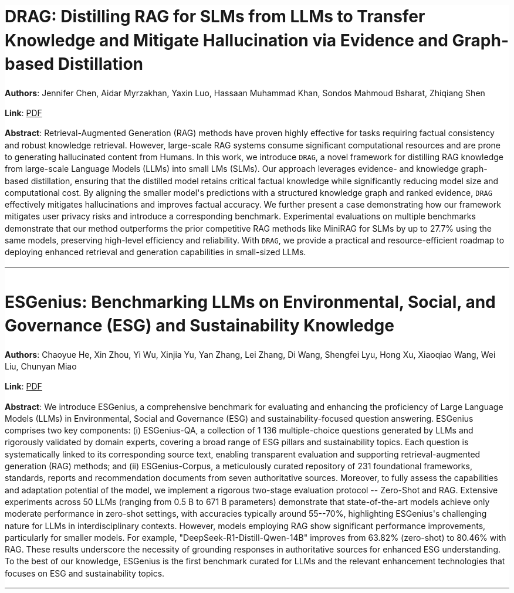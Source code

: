 # DRAG: Distilling RAG for SLMs from LLMs to Transfer Knowledge and Mitigate Hallucination via Evidence and Graph-based Distillation 

**Authors**: Jennifer Chen, Aidar Myrzakhan, Yaxin Luo, Hassaan Muhammad Khan, Sondos Mahmoud Bsharat, Zhiqiang Shen  

**Link**: [PDF](https://arxiv.org/pdf/2506.01954)  

**Abstract**: Retrieval-Augmented Generation (RAG) methods have proven highly effective for tasks requiring factual consistency and robust knowledge retrieval. However, large-scale RAG systems consume significant computational resources and are prone to generating hallucinated content from Humans. In this work, we introduce $\texttt{DRAG}$, a novel framework for distilling RAG knowledge from large-scale Language Models (LLMs) into small LMs (SLMs). Our approach leverages evidence- and knowledge graph-based distillation, ensuring that the distilled model retains critical factual knowledge while significantly reducing model size and computational cost. By aligning the smaller model's predictions with a structured knowledge graph and ranked evidence, $\texttt{DRAG}$ effectively mitigates hallucinations and improves factual accuracy. We further present a case demonstrating how our framework mitigates user privacy risks and introduce a corresponding benchmark. Experimental evaluations on multiple benchmarks demonstrate that our method outperforms the prior competitive RAG methods like MiniRAG for SLMs by up to 27.7% using the same models, preserving high-level efficiency and reliability. With $\texttt{DRAG}$, we provide a practical and resource-efficient roadmap to deploying enhanced retrieval and generation capabilities in small-sized LLMs. 

---
# ESGenius: Benchmarking LLMs on Environmental, Social, and Governance (ESG) and Sustainability Knowledge 

**Authors**: Chaoyue He, Xin Zhou, Yi Wu, Xinjia Yu, Yan Zhang, Lei Zhang, Di Wang, Shengfei Lyu, Hong Xu, Xiaoqiao Wang, Wei Liu, Chunyan Miao  

**Link**: [PDF](https://arxiv.org/pdf/2506.01646)  

**Abstract**: We introduce ESGenius, a comprehensive benchmark for evaluating and enhancing the proficiency of Large Language Models (LLMs) in Environmental, Social and Governance (ESG) and sustainability-focused question answering. ESGenius comprises two key components: (i) ESGenius-QA, a collection of 1 136 multiple-choice questions generated by LLMs and rigorously validated by domain experts, covering a broad range of ESG pillars and sustainability topics. Each question is systematically linked to its corresponding source text, enabling transparent evaluation and supporting retrieval-augmented generation (RAG) methods; and (ii) ESGenius-Corpus, a meticulously curated repository of 231 foundational frameworks, standards, reports and recommendation documents from seven authoritative sources. Moreover, to fully assess the capabilities and adaptation potential of the model, we implement a rigorous two-stage evaluation protocol -- Zero-Shot and RAG. Extensive experiments across 50 LLMs (ranging from 0.5 B to 671 B parameters) demonstrate that state-of-the-art models achieve only moderate performance in zero-shot settings, with accuracies typically around 55--70\%, highlighting ESGenius's challenging nature for LLMs in interdisciplinary contexts. However, models employing RAG show significant performance improvements, particularly for smaller models. For example, "DeepSeek-R1-Distill-Qwen-14B" improves from 63.82\% (zero-shot) to 80.46\% with RAG. These results underscore the necessity of grounding responses in authoritative sources for enhanced ESG understanding. To the best of our knowledge, ESGenius is the first benchmark curated for LLMs and the relevant enhancement technologies that focuses on ESG and sustainability topics. 

---